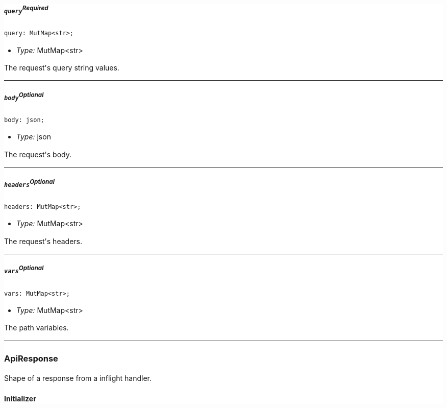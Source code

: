 ##### `query`<sup>Required</sup> <a name="query" id="@winglang/sdk.cloud.ApiRequest.property.query"></a>

```wing
query: MutMap<str>;
```

- *Type:* MutMap&lt;str&gt;

The request's query string values.

---

##### `body`<sup>Optional</sup> <a name="body" id="@winglang/sdk.cloud.ApiRequest.property.body"></a>

```wing
body: json;
```

- *Type:* json

The request's body.

---

##### `headers`<sup>Optional</sup> <a name="headers" id="@winglang/sdk.cloud.ApiRequest.property.headers"></a>

```wing
headers: MutMap<str>;
```

- *Type:* MutMap&lt;str&gt;

The request's headers.

---

##### `vars`<sup>Optional</sup> <a name="vars" id="@winglang/sdk.cloud.ApiRequest.property.vars"></a>

```wing
vars: MutMap<str>;
```

- *Type:* MutMap&lt;str&gt;

The path variables.

---

### ApiResponse <a name="ApiResponse" id="@winglang/sdk.cloud.ApiResponse"></a>

Shape of a response from a inflight handler.

#### Initializer <a name="Initializer" id="@winglang/sdk.cloud.ApiResponse.Initializer"></a>
